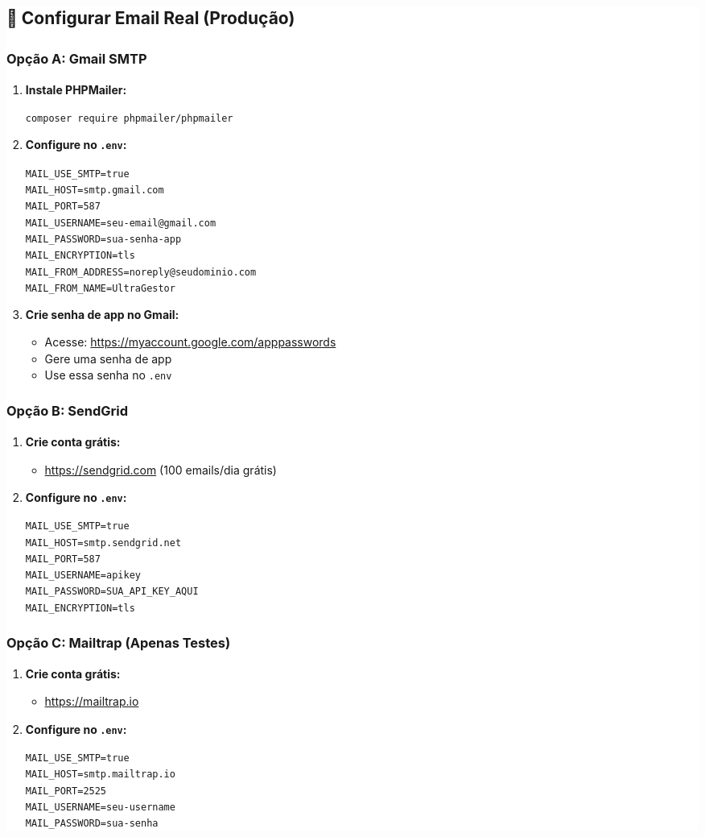 
## 🔧 Configurar Email Real (Produção)

### Opção A: Gmail SMTP

1. **Instale PHPMailer:**
   ```bash
   composer require phpmailer/phpmailer
   ```

2. **Configure no `.env`:**
   ```env
   MAIL_USE_SMTP=true
   MAIL_HOST=smtp.gmail.com
   MAIL_PORT=587
   MAIL_USERNAME=seu-email@gmail.com
   MAIL_PASSWORD=sua-senha-app
   MAIL_ENCRYPTION=tls
   MAIL_FROM_ADDRESS=noreply@seudominio.com
   MAIL_FROM_NAME=UltraGestor
   ```

3. **Crie senha de app no Gmail:**
   - Acesse: https://myaccount.google.com/apppasswords
   - Gere uma senha de app
   - Use essa senha no `.env`

### Opção B: SendGrid

1. **Crie conta grátis:**
   - https://sendgrid.com (100 emails/dia grátis)

2. **Configure no `.env`:**
   ```env
   MAIL_USE_SMTP=true
   MAIL_HOST=smtp.sendgrid.net
   MAIL_PORT=587
   MAIL_USERNAME=apikey
   MAIL_PASSWORD=SUA_API_KEY_AQUI
   MAIL_ENCRYPTION=tls
   ```

### Opção C: Mailtrap (Apenas Testes)

1. **Crie conta grátis:**
   - https://mailtrap.io

2. **Configure no `.env`:**
   ```env
   MAIL_USE_SMTP=true
   MAIL_HOST=smtp.mailtrap.io
   MAIL_PORT=2525
   MAIL_USERNAME=seu-username
   MAIL_PASSWORD=sua-senha
   ```

